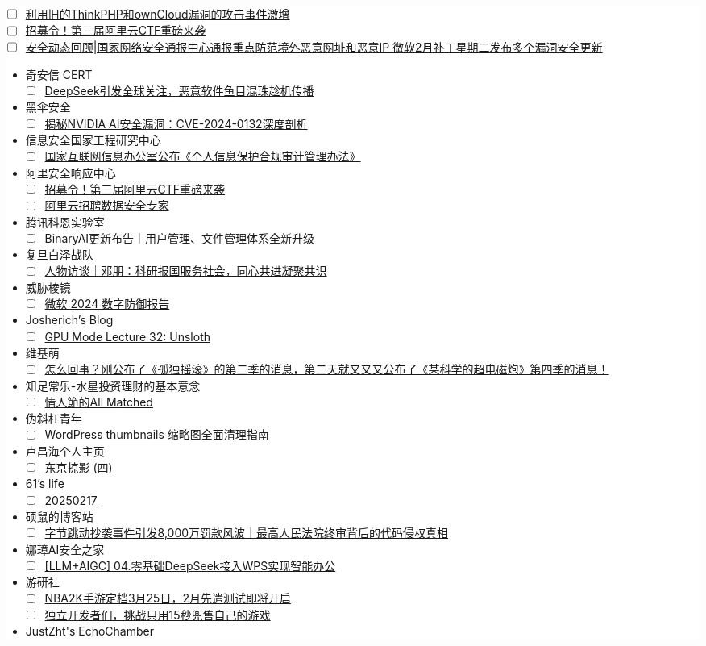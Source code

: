   - [ ] [利用旧的ThinkPHP和ownCloud漏洞的攻击事件激增](https://mp.weixin.qq.com/s?__biz=MzI0MDY1MDU4MQ==&mid=2247581171&idx=1&sn=322267dfcff7b72c9907e1bfeb0e3ac5&chksm=e9146dc9de63e4dff4e79f5350c061c75033f964a32277104652b1f9f46fcf63f657ace60f6d&scene=58&subscene=0#rd)
  - [ ] [招募令！第三届阿里云CTF重磅来袭](https://mp.weixin.qq.com/s?__biz=MzI0MDY1MDU4MQ==&mid=2247581171&idx=2&sn=309f1316478cfa8a31e678701a327f7e&chksm=e9146dc9de63e4df39ebefcc8549fda70b83ae67e4e73bb44ef255cebb096f75bdae2a0241e2&scene=58&subscene=0#rd)
  - [ ] [安全动态回顾|国家网络安全通报中心通报重点防范境外恶意网址和恶意IP 微软2月补丁星期二发布多个漏洞安全更新](https://mp.weixin.qq.com/s?__biz=MzI0MDY1MDU4MQ==&mid=2247581171&idx=3&sn=404de23a42d642551b4263a4ef5e5e03&chksm=e9146dc9de63e4dfda7d02413c4532741be6c8ffd08d34059dd420df09540650f37aa97b115c&scene=58&subscene=0#rd)
- 奇安信 CERT
  - [ ] [DeepSeek引发全球关注，恶意软件鱼目混珠趁机传播](https://mp.weixin.qq.com/s?__biz=MzU5NDgxODU1MQ==&mid=2247503018&idx=1&sn=5d69c21fad271526d5e83395a9943a11&chksm=fe79e832c90e6124bdc4448fad61ad411a27d305d402e88b672f9e3052fe832a10e3dc2e33e2&scene=58&subscene=0#rd)
- 黑伞安全
  - [ ] [揭秘NVIDIA AI安全漏洞：CVE-2024-0132深度剖析](https://mp.weixin.qq.com/s?__biz=MzU0MzkzOTYzOQ==&mid=2247489662&idx=1&sn=9edd69a151d726cc1fb0956037207142&chksm=fb029526cc751c30d264d60549dab39848c3ad5272da09129cab78331d34a98ff89c61c88e6a&scene=58&subscene=0#rd)
- 信息安全国家工程研究中心
  - [ ] [国家互联网信息办公室公布《个人信息保护合规审计管理办法》](https://mp.weixin.qq.com/s?__biz=MzU5OTQ0NzY3Ng==&mid=2247498886&idx=1&sn=f32aea6653f18bc6c99adfade6e186b2&chksm=feb67d95c9c1f483cc0db3e2ded754ddbaa66c6f6a39b3a692a646def52c454c66d7e956b9a3&scene=58&subscene=0#rd)
- 阿里安全响应中心
  - [ ] [招募令！第三届阿里云CTF重磅来袭](https://mp.weixin.qq.com/s?__biz=MzIxMjEwNTc4NA==&mid=2652997396&idx=1&sn=255eccb65bd9fb873ba36ea89446203d&chksm=8c9e0843bbe981558dc183c5eca2c15754f533aef0ae366090ac42b6f814df84c80fddbfece1&scene=58&subscene=0#rd)
  - [ ] [阿里云招聘数据安全专家](https://mp.weixin.qq.com/s?__biz=MzIxMjEwNTc4NA==&mid=2652997396&idx=2&sn=06e1d7c754cc88e9fbbdc7ac5313aa4b&chksm=8c9e0843bbe981550fcad643b22f6d6426aa01908d1621c1163a8972786d8e75b1be2a362985&scene=58&subscene=0#rd)
- 腾讯科恩实验室
  - [ ] [BinaryAI更新布告｜用户管理、文件管理体系全新升级](https://mp.weixin.qq.com/s?__biz=MzU1MjgwNzc4Ng==&mid=2247512671&idx=1&sn=f3593021d6f3eb2acbcfa46c2c6ec2d8&chksm=fbfe8e5acc89074c61e78d4361352f1ecee883e55a67de183873c27997749978777edf7afed8&scene=58&subscene=0#rd)
- 复旦白泽战队
  - [ ] [人物访谈｜邓朋：科研报国服务社会，同心共进凝聚共识](https://mp.weixin.qq.com/s?__biz=MzU4NzUxOTI0OQ==&mid=2247492917&idx=1&sn=9d7f1e93390e0949122d7d336c1dc422&chksm=fde8614bca9fe85d815598ce5540b224263c28862f0488e8487f05a3badba562a0ef6183c4be&scene=58&subscene=0#rd)
- 威胁棱镜
  - [ ] [微软 2024 数字防御报告](https://mp.weixin.qq.com/s?__biz=MzkyMzE5ODExNQ==&mid=2247487659&idx=1&sn=e1ad704463450afe58937ef22ce8062f&chksm=c1e9e767f69e6e71b5cd5a19d6fe5a09caf2c7ae59f26ee04205c52a020d3c9488e37317b819&scene=58&subscene=0#rd)
- Josherich’s Blog
  - [ ] [GPU Mode Lecture 32: Unsloth](https://josherich.me/short/lecture-32-unsloth)
- 维基萌
  - [ ] [怎么回事？刚公布了《孤独摇滚》的第二季的消息，第二天就又又又公布了《某科学的超电磁炮》第四季的消息！](https://www.wikimoe.com/post/ao5sc6m2)
- 知足常乐-水星投资理财的基本意念
  - [ ] [情人節的All Matched](http://mercurychong.blogspot.com/2025/02/all-matched.html)
- 伪斜杠青年
  - [ ] [WordPress thumbnails 缩略图全面清理指南](https://i.lckiss.com/?p=8866)
- 卢昌海个人主页
  - [ ] [东京掠影 (四)](https://www.changhai.org/articles/tours/2024_Tokyo/index4.php)
- 61’s life
  - [ ] [20250217](https://61.life/2025/0217)
- 硕鼠的博客站
  - [ ] [字节跳动抄袭事件引发8,000万罚款风波｜最高人民法院终审背后的代码侵权真相](https://lukefan.com/2025/02/17/%e5%ad%97%e8%8a%82%e8%b7%b3%e5%8a%a8%e6%8a%84%e8%a2%ad%e4%ba%8b%e4%bb%b6%e5%bc%95%e5%8f%918000%e4%b8%87%e7%bd%9a%e6%ac%be%e9%a3%8e%e6%b3%a2%ef%bd%9c%e6%9c%80%e9%ab%98%e4%ba%ba%e6%b0%91%e6%b3%95/)
- 娜璋AI安全之家
  - [ ] [[LLM+AIGC] 04.零基础DeepSeek接入WPS实现智能办公](https://mp.weixin.qq.com/s?__biz=Mzg5MTM5ODU2Mg==&mid=2247501493&idx=1&sn=1fc9b744b393a1fc45a2c700d0fef83b&chksm=cfcf7678f8b8ff6e9d1d3979c5a323e8ea28762ff379150b6c4ddea2f3b9e762b93bd89b621e&scene=58&subscene=0#rd)
- 游研社
  - [ ] [NBA2K手游定档3月25日，2月先遣测试即将开启](https://www.yystv.cn/p/12560)
  - [ ] [独立开发者们，挑战只用15秒兜售自己的游戏](https://www.yystv.cn/p/12559)
- JustZht's EchoChamber